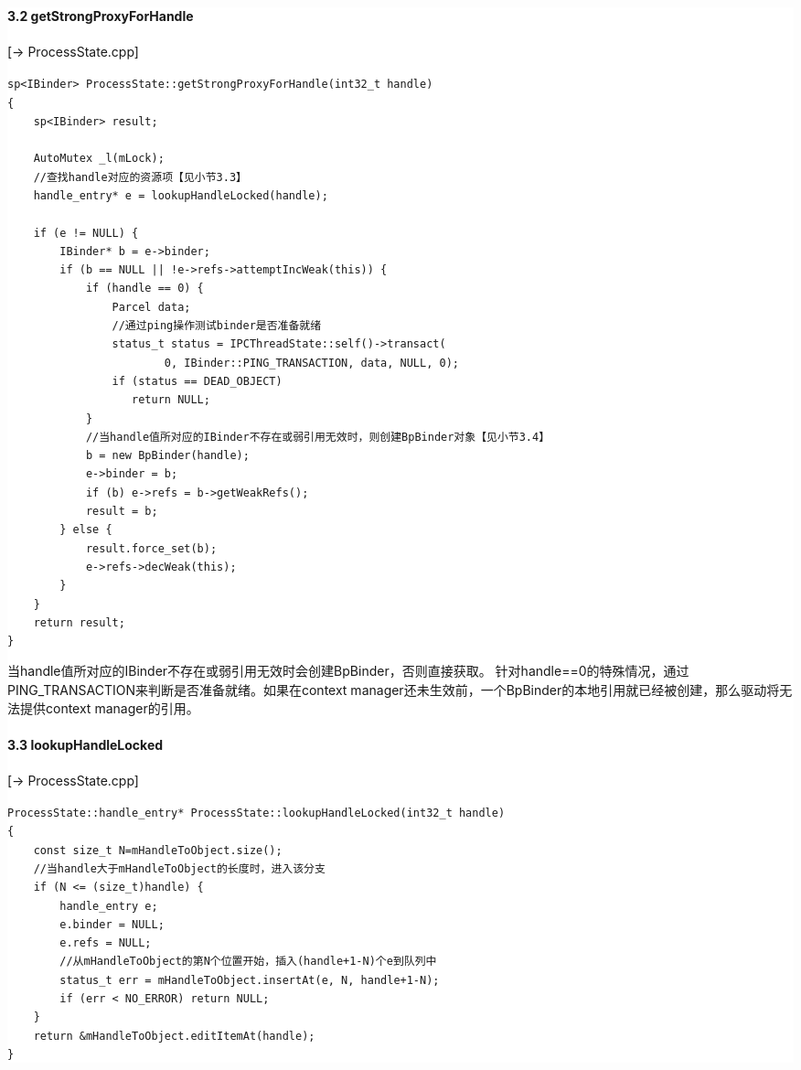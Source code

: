 #### 3.2  getStrongProxyForHandle
[-> ProcessState.cpp]

    sp<IBinder> ProcessState::getStrongProxyForHandle(int32_t handle)
    {
        sp<IBinder> result;

        AutoMutex _l(mLock);
        //查找handle对应的资源项【见小节3.3】
        handle_entry* e = lookupHandleLocked(handle);

        if (e != NULL) {
            IBinder* b = e->binder;
            if (b == NULL || !e->refs->attemptIncWeak(this)) {
                if (handle == 0) {
                    Parcel data;
                    //通过ping操作测试binder是否准备就绪
                    status_t status = IPCThreadState::self()->transact(
                            0, IBinder::PING_TRANSACTION, data, NULL, 0);
                    if (status == DEAD_OBJECT)
                       return NULL;
                }
                //当handle值所对应的IBinder不存在或弱引用无效时，则创建BpBinder对象【见小节3.4】
                b = new BpBinder(handle);
                e->binder = b;
                if (b) e->refs = b->getWeakRefs();
                result = b;
            } else {
                result.force_set(b);
                e->refs->decWeak(this);
            }
        }
        return result;
    }

当handle值所对应的IBinder不存在或弱引用无效时会创建BpBinder，否则直接获取。
针对handle==0的特殊情况，通过PING_TRANSACTION来判断是否准备就绪。如果在context manager还未生效前，一个BpBinder的本地引用就已经被创建，那么驱动将无法提供context manager的引用。

#### 3.3 lookupHandleLocked
[-> ProcessState.cpp]

    ProcessState::handle_entry* ProcessState::lookupHandleLocked(int32_t handle)
    {
        const size_t N=mHandleToObject.size();
        //当handle大于mHandleToObject的长度时，进入该分支
        if (N <= (size_t)handle) {
            handle_entry e;
            e.binder = NULL;
            e.refs = NULL;
            //从mHandleToObject的第N个位置开始，插入(handle+1-N)个e到队列中
            status_t err = mHandleToObject.insertAt(e, N, handle+1-N);
            if (err < NO_ERROR) return NULL;
        }
        return &mHandleToObject.editItemAt(handle);
    }
